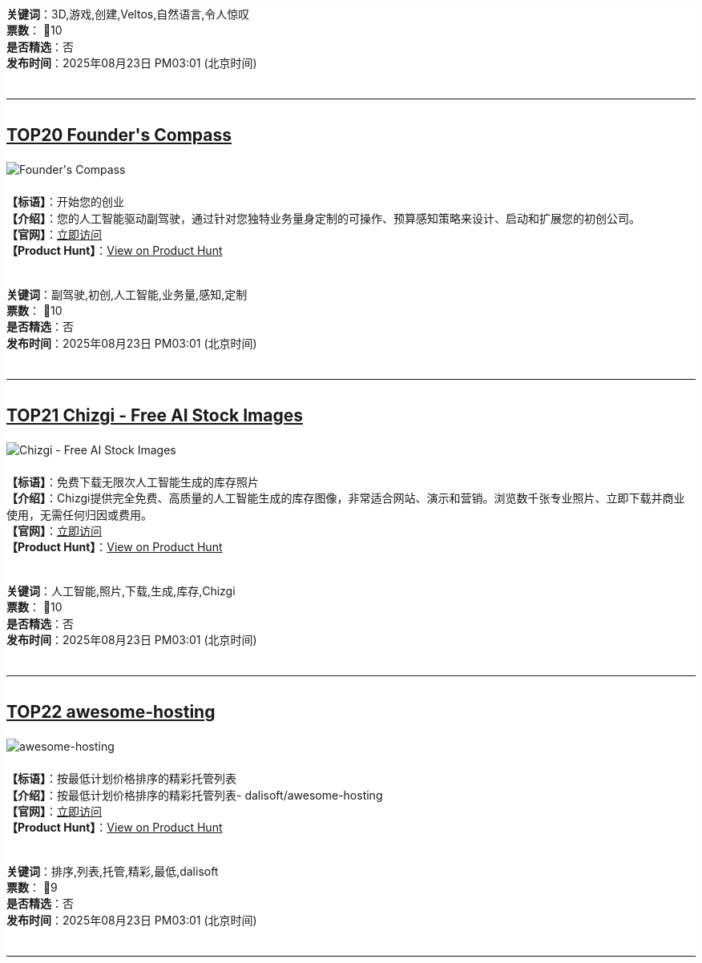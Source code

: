 **关键词**：3D,游戏,创建,Veltos,自然语言,令人惊叹<br />
**票数**： 🔺10<br />
**是否精选**：否<br />
**发布时间**：2025年08月23日 PM03:01 (北京时间)<br /><br />

---

## [TOP20    Founder's Compass](https://www.producthunt.com/products/founder-s-compass)
![Founder's Compass](https://ph-files.imgix.net/0c05049f-ceaf-45c3-83ac-69c9aec02b8d.octet-stream?auto=format&fit=crop&frame=1&h=512&w=1024)<br /><br />
**【标语】**：开始您的创业<br />
**【介绍】**：您的人工智能驱动副驾驶，通过针对您独特业务量身定制的可操作、预算感知策略来设计、启动和扩展您的初创公司。<br />
**【官网】**：[立即访问](https://www.producthunt.com/r/DDMALEMBYEQRYW)<br />
**【Product Hunt】**：[View on Product Hunt](https://www.producthunt.com/products/founder-s-compass)<br /><br />

**关键词**：副驾驶,初创,人工智能,业务量,感知,定制<br />
**票数**： 🔺10<br />
**是否精选**：否<br />
**发布时间**：2025年08月23日 PM03:01 (北京时间)<br /><br />

---

## [TOP21    Chizgi - Free AI Stock Images](https://www.producthunt.com/products/chizgi-free-ai-stock-images)
![Chizgi - Free AI Stock Images](https://ph-files.imgix.net/1f2e1b1f-758f-4557-b633-6e3ba5e6d7e6.png?auto=format&fit=crop&frame=1&h=512&w=1024)<br /><br />
**【标语】**：免费下载无限次人工智能生成的库存照片<br />
**【介绍】**：Chizgi提供完全免费、高质量的人工智能生成的库存图像，非常适合网站、演示和营销。浏览数千张专业照片、立即下载并商业使用，无需任何归因或费用。<br />
**【官网】**：[立即访问](https://www.producthunt.com/r/LYDPEELDHVS36E)<br />
**【Product Hunt】**：[View on Product Hunt](https://www.producthunt.com/products/chizgi-free-ai-stock-images)<br /><br />

**关键词**：人工智能,照片,下载,生成,库存,Chizgi<br />
**票数**： 🔺10<br />
**是否精选**：否<br />
**发布时间**：2025年08月23日 PM03:01 (北京时间)<br /><br />

---

## [TOP22    awesome-hosting](https://www.producthunt.com/products/awesome-hosting)
![awesome-hosting](https://ph-files.imgix.net/028eeeac-855f-4368-8569-00137ba29508.png?auto=format&fit=crop&frame=1&h=512&w=1024)<br /><br />
**【标语】**：按最低计划价格排序的精彩托管列表<br />
**【介绍】**：按最低计划价格排序的精彩托管列表- dalisoft/awesome-hosting<br />
**【官网】**：[立即访问](https://www.producthunt.com/r/D76IBEZPYA2CWL)<br />
**【Product Hunt】**：[View on Product Hunt](https://www.producthunt.com/products/awesome-hosting)<br /><br />

**关键词**：排序,列表,托管,精彩,最低,dalisoft<br />
**票数**： 🔺9<br />
**是否精选**：否<br />
**发布时间**：2025年08月23日 PM03:01 (北京时间)<br /><br />

---